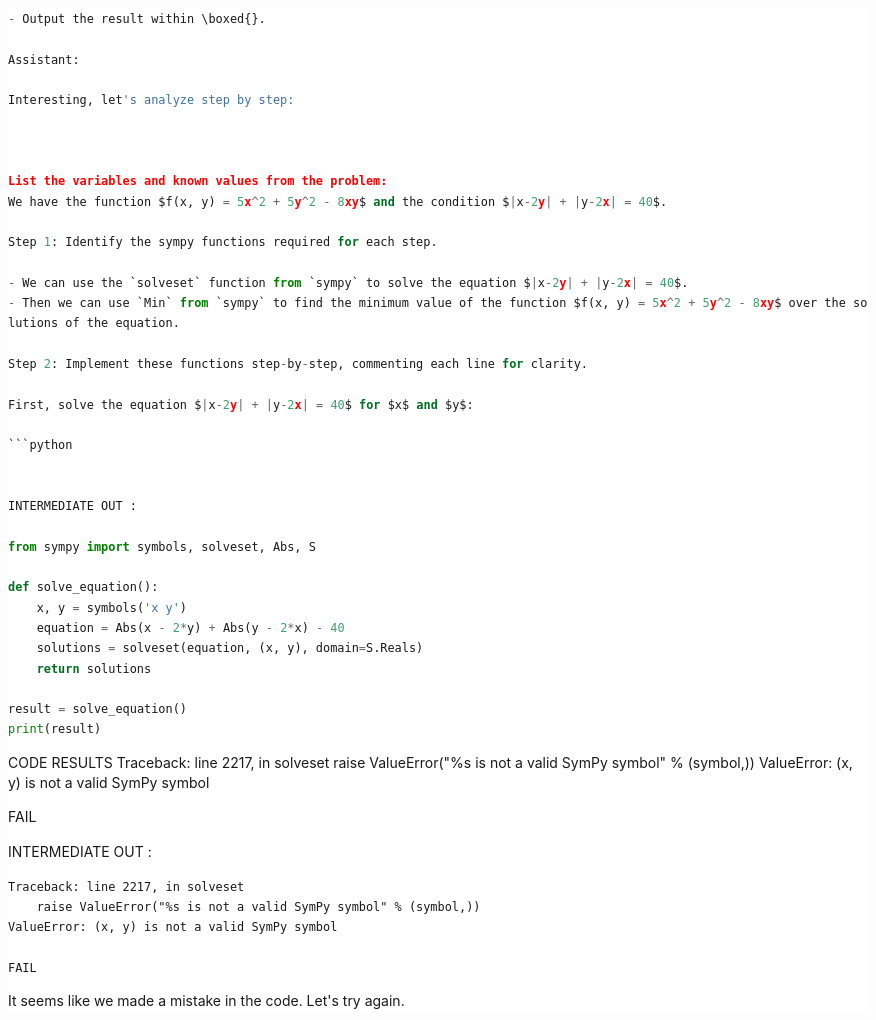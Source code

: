 ```python
- Output the result within \boxed{}.

Assistant:

Interesting, let's analyze step by step:



List the variables and known values from the problem:
We have the function $f(x, y) = 5x^2 + 5y^2 - 8xy$ and the condition $|x-2y| + |y-2x| = 40$.

Step 1: Identify the sympy functions required for each step.

- We can use the `solveset` function from `sympy` to solve the equation $|x-2y| + |y-2x| = 40$.
- Then we can use `Min` from `sympy` to find the minimum value of the function $f(x, y) = 5x^2 + 5y^2 - 8xy$ over the solutions of the equation.

Step 2: Implement these functions step-by-step, commenting each line for clarity.

First, solve the equation $|x-2y| + |y-2x| = 40$ for $x$ and $y$:

```python


INTERMEDIATE OUT :

from sympy import symbols, solveset, Abs, S

def solve_equation():
    x, y = symbols('x y')
    equation = Abs(x - 2*y) + Abs(y - 2*x) - 40
    solutions = solveset(equation, (x, y), domain=S.Reals)
    return solutions

result = solve_equation()
print(result)
```

CODE RESULTS Traceback: line 2217, in solveset
    raise ValueError("%s is not a valid SymPy symbol" % (symbol,))
ValueError: (x, y) is not a valid SymPy symbol

FAIL


INTERMEDIATE OUT :
```output
Traceback: line 2217, in solveset
    raise ValueError("%s is not a valid SymPy symbol" % (symbol,))
ValueError: (x, y) is not a valid SymPy symbol

FAIL

```
It seems like we made a mistake in the code. Let's try again.
